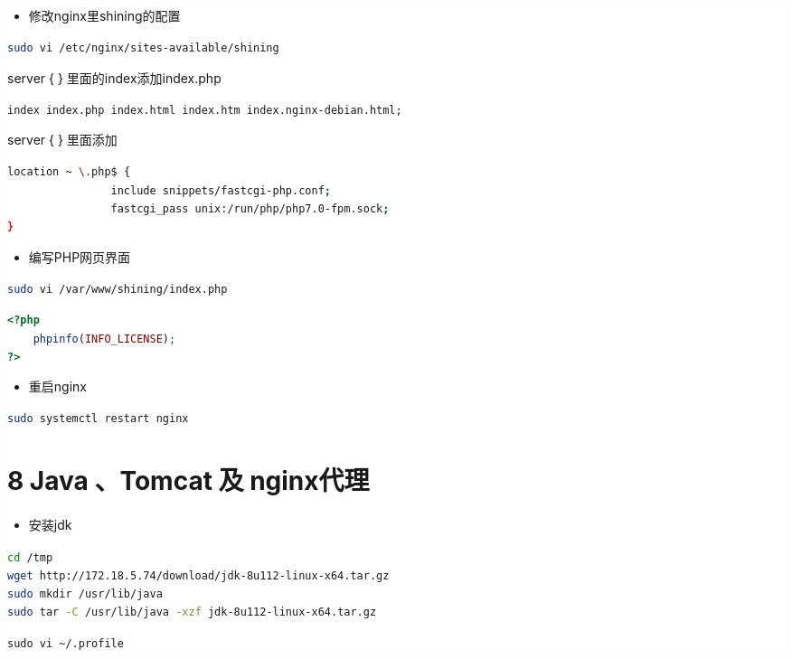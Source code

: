 

- 修改nginx里shining的配置

```sh
sudo vi /etc/nginx/sites-available/shining
```

server {  } 里面的index添加index.php

```
index index.php index.html index.htm index.nginx-debian.html;
```

server {  } 里面添加

```sh
location ~ \.php$ {
                include snippets/fastcgi-php.conf;
                fastcgi_pass unix:/run/php/php7.0-fpm.sock;
}
```



- 编写PHP网页界面

```sh
sudo vi /var/www/shining/index.php
```

```php
<?php
    phpinfo(INFO_LICENSE);
?>
```



- 重启nginx

```sh
sudo systemctl restart nginx
```



# 8 Java 、Tomcat 及 nginx代理

- 安装jdk

```sh
cd /tmp
wget http://172.18.5.74/download/jdk-8u112-linux-x64.tar.gz
sudo mkdir /usr/lib/java
sudo tar -C /usr/lib/java -xzf jdk-8u112-linux-x64.tar.gz
```



```
sudo vi ~/.profile 
```
